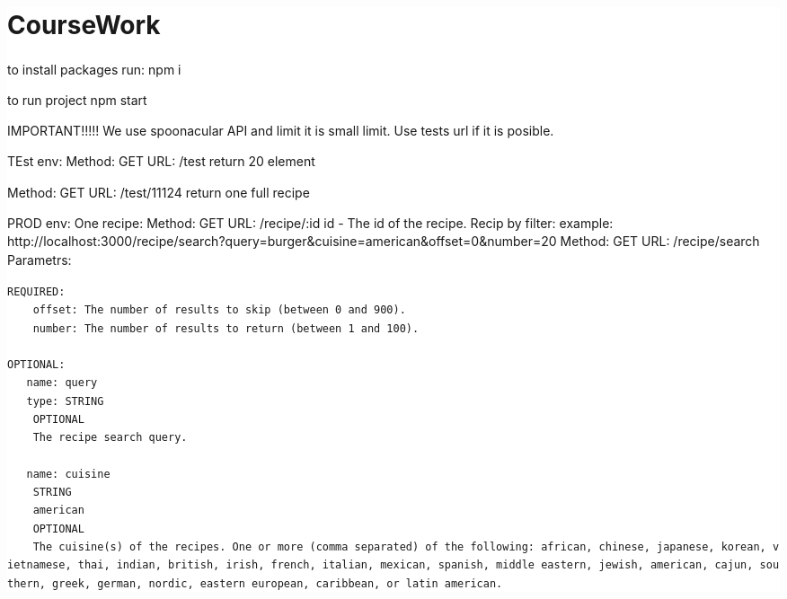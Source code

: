 # CourseWork
to install packages run:
npm i

to run project
npm start







IMPORTANT!!!!! 
We use spoonacular API and limit it is small limit. Use tests url if it is posible.

TEst env:
Method: GET
URL: /test 
return 20 element

Method: GET
URL: /test/11124 
return one full recipe

PROD env:
One recipe:
Method: GET
URL: /recipe/:id
id - The id of the recipe.
Recip by filter:
example:
http://localhost:3000/recipe/search?query=burger&cuisine=american&offset=0&number=20
Method: GET
URL: /recipe/search
Parametrs:

    REQUIRED:
        offset: The number of results to skip (between 0 and 900).
        number: The number of results to return (between 1 and 100).
        
    OPTIONAL:
       name: query
       type: STRING
        OPTIONAL
        The recipe search query.
        
       name: cuisine
        STRING
        american
        OPTIONAL
        The cuisine(s) of the recipes. One or more (comma separated) of the following: african, chinese, japanese, korean, vietnamese, thai, indian, british, irish, french, italian, mexican, spanish, middle eastern, jewish, american, cajun, southern, greek, german, nordic, eastern european, caribbean, or latin american.
       